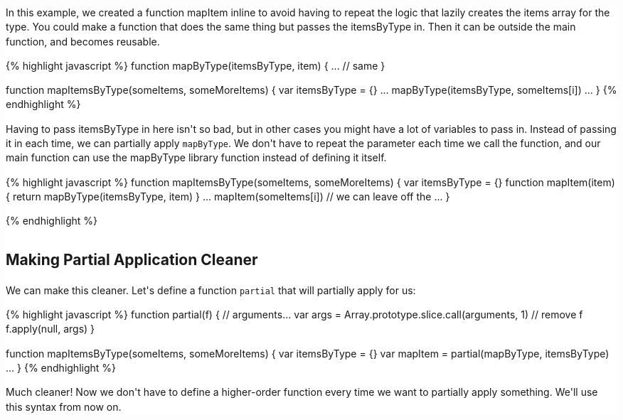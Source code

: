 In this example, we created a function mapItem inline to avoid having to repeat the logic that lazily creates the items array for the type. You could make a function that does the same thing but passes the itemsByType in. Then it can be outside the main function, and becomes reusable. 

{% highlight javascript %}
function mapByType(itemsByType, item) {
    ... // same
}

function mapItemsByType(someItems, someMoreItems) {
    var itemsByType = {}
    ... 
    mapByType(itemsByType, someItems[i])
    ...
}
{% endhighlight %}

Having to pass itemsByType in here isn't so bad, but in other cases you might have a lot of variables to pass in. Instead of passing it in each time, we can partially apply `mapByType`. We don't have to repeat the parameter each time we call the function, and our main function can use the mapByType library function instead of defining it itself. 

{% highlight javascript %}
function mapItemsByType(someItems, someMoreItems) {
    var itemsByType = {}
    function mapItem(item) {
        return mapByType(itemsByType, item)
    }
    ...
    mapItem(someItems[i]) // we can leave off the 
    ...
}

{% endhighlight %}

Making Partial Application Cleaner
----------------------------------

We can make this cleaner. Let's define a function `partial` that will partially apply for us: 

{% highlight javascript %}
function partial(f) { // arguments...
    var args = Array.prototype.slice.call(arguments, 1) // remove f
    f.apply(null, args)
}

function mapItemsByType(someItems, someMoreItems) {
    var itemsByType = {}
    var mapItem = partial(mapByType, itemsByType)
    ...
}
{% endhighlight %} 

Much cleaner! Now we don't have to define a higher-order function every time we want to partially apply something. We'll use this syntax from now on.


[pa]: http://en.wikipedia.org/wiki/Partial_application "Partial Application"
[pajmsdn]: http://msdn.microsoft.com/en-us/scriptjunkie/gg575560 "Partial Application in Javascript"
